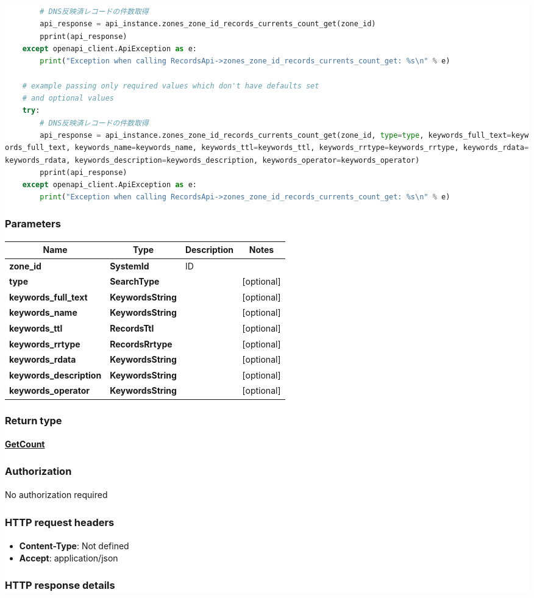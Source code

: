 ```python
        # DNS反映済レコードの件数取得
        api_response = api_instance.zones_zone_id_records_currents_count_get(zone_id)
        pprint(api_response)
    except openapi_client.ApiException as e:
        print("Exception when calling RecordsApi->zones_zone_id_records_currents_count_get: %s\n" % e)

    # example passing only required values which don't have defaults set
    # and optional values
    try:
        # DNS反映済レコードの件数取得
        api_response = api_instance.zones_zone_id_records_currents_count_get(zone_id, type=type, keywords_full_text=keywords_full_text, keywords_name=keywords_name, keywords_ttl=keywords_ttl, keywords_rrtype=keywords_rrtype, keywords_rdata=keywords_rdata, keywords_description=keywords_description, keywords_operator=keywords_operator)
        pprint(api_response)
    except openapi_client.ApiException as e:
        print("Exception when calling RecordsApi->zones_zone_id_records_currents_count_get: %s\n" % e)
```


### Parameters

Name | Type | Description  | Notes
------------- | ------------- | ------------- | -------------
 **zone_id** | **SystemId**| ID |
 **type** | **SearchType**|  | [optional]
 **keywords_full_text** | **KeywordsString**|  | [optional]
 **keywords_name** | **KeywordsString**|  | [optional]
 **keywords_ttl** | **RecordsTtl**|  | [optional]
 **keywords_rrtype** | **RecordsRrtype**|  | [optional]
 **keywords_rdata** | **KeywordsString**|  | [optional]
 **keywords_description** | **KeywordsString**|  | [optional]
 **keywords_operator** | **KeywordsString**|  | [optional]

### Return type

[**GetCount**](GetCount.md)

### Authorization

No authorization required

### HTTP request headers

 - **Content-Type**: Not defined
 - **Accept**: application/json


### HTTP response details
